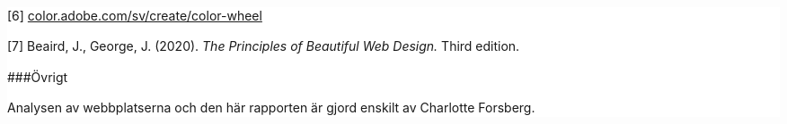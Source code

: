 <p class="ref">[6]  <a href="https://color.adobe.com/sv/create/color-wheel" class="a-link">color.adobe.com/sv/create/color-wheel</a></p>

 <p class="ref">[7]  Beaird, J., George, J. (2020). <i>The Principles of Beautiful Web Design.</i> Third edition.</p>

###Övrigt

Analysen av webbplatserna och den här rapporten är gjord enskilt av Charlotte Forsberg.

